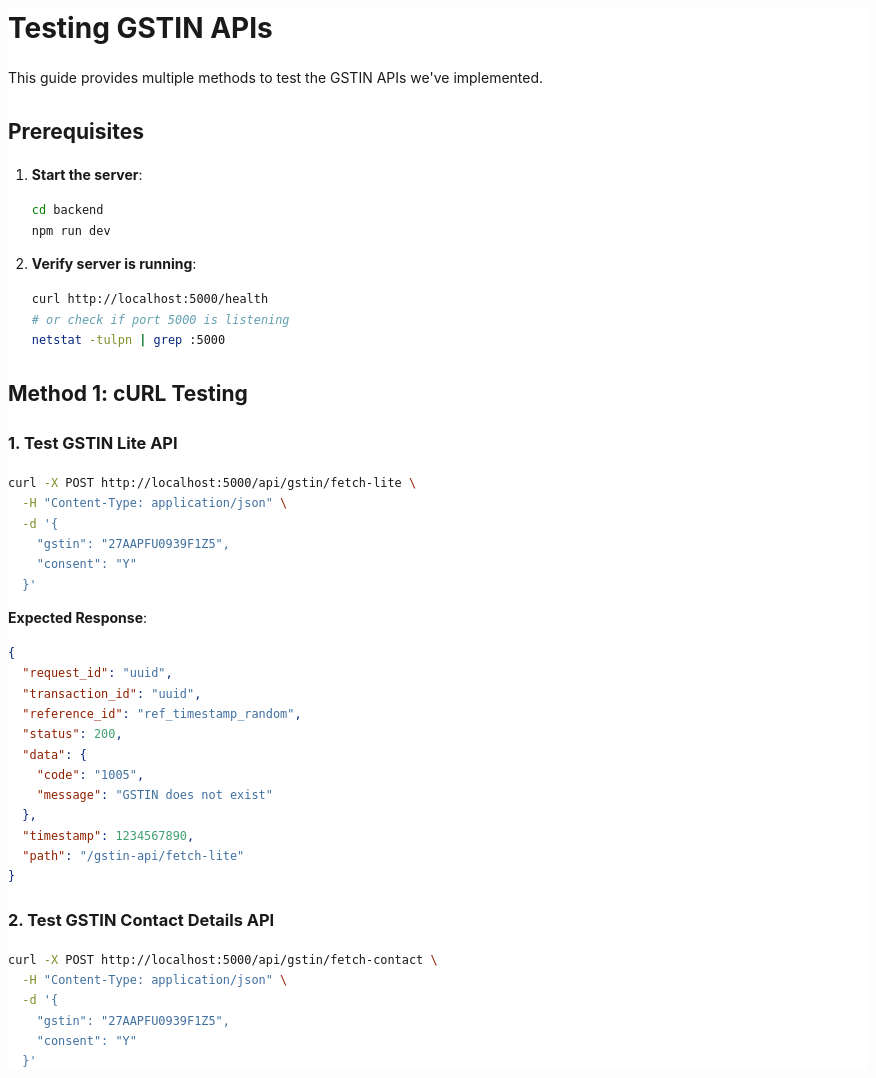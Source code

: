 # Testing GSTIN APIs

This guide provides multiple methods to test the GSTIN APIs we've implemented.

## Prerequisites

1. **Start the server**:
   ```bash
   cd backend
   npm run dev
   ```

2. **Verify server is running**:
   ```bash
   curl http://localhost:5000/health
   # or check if port 5000 is listening
   netstat -tulpn | grep :5000
   ```

## Method 1: cURL Testing

### 1. Test GSTIN Lite API
```bash
curl -X POST http://localhost:5000/api/gstin/fetch-lite \
  -H "Content-Type: application/json" \
  -d '{
    "gstin": "27AAPFU0939F1Z5",
    "consent": "Y"
  }'
```

**Expected Response**:
```json
{
  "request_id": "uuid",
  "transaction_id": "uuid",
  "reference_id": "ref_timestamp_random",
  "status": 200,
  "data": {
    "code": "1005",
    "message": "GSTIN does not exist"
  },
  "timestamp": 1234567890,
  "path": "/gstin-api/fetch-lite"
}
```

### 2. Test GSTIN Contact Details API
```bash
curl -X POST http://localhost:5000/api/gstin/fetch-contact \
  -H "Content-Type: application/json" \
  -d '{
    "gstin": "27AAPFU0939F1Z5",
    "consent": "Y"
  }'
```
